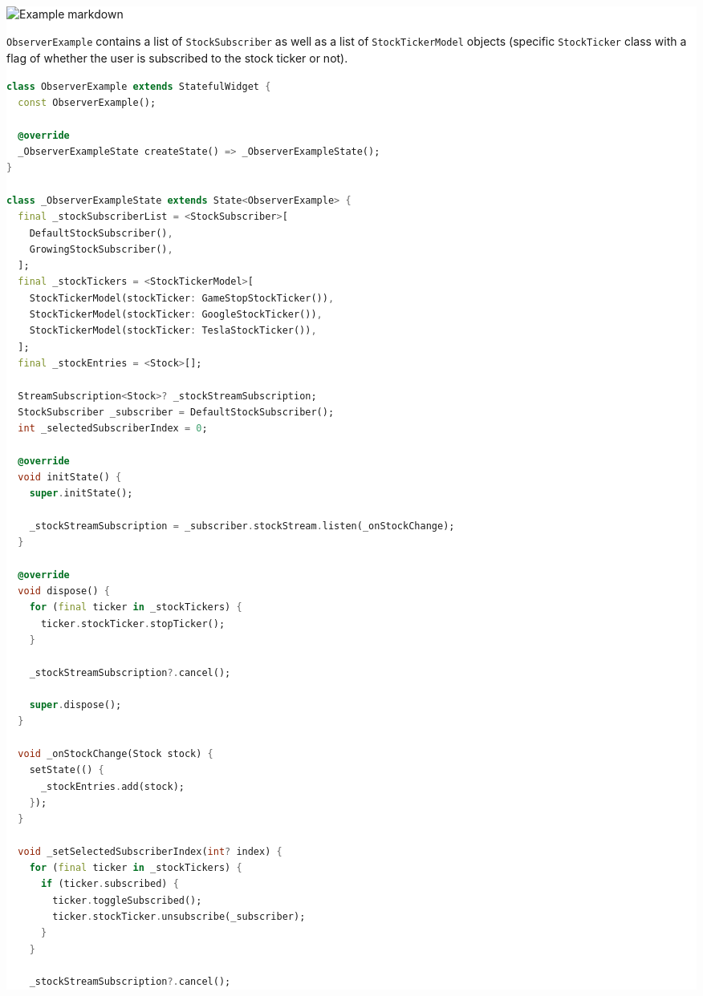 ![Example markdown](./img/example_markdown.gif)

`ObserverExample` contains a list of `StockSubscriber` as well as a list of `StockTickerModel` objects (specific `StockTicker` class with a flag of whether the user is subscribed to the stock ticker or not).

```dart title="observer_example.dart"
class ObserverExample extends StatefulWidget {
  const ObserverExample();

  @override
  _ObserverExampleState createState() => _ObserverExampleState();
}

class _ObserverExampleState extends State<ObserverExample> {
  final _stockSubscriberList = <StockSubscriber>[
    DefaultStockSubscriber(),
    GrowingStockSubscriber(),
  ];
  final _stockTickers = <StockTickerModel>[
    StockTickerModel(stockTicker: GameStopStockTicker()),
    StockTickerModel(stockTicker: GoogleStockTicker()),
    StockTickerModel(stockTicker: TeslaStockTicker()),
  ];
  final _stockEntries = <Stock>[];

  StreamSubscription<Stock>? _stockStreamSubscription;
  StockSubscriber _subscriber = DefaultStockSubscriber();
  int _selectedSubscriberIndex = 0;

  @override
  void initState() {
    super.initState();

    _stockStreamSubscription = _subscriber.stockStream.listen(_onStockChange);
  }

  @override
  void dispose() {
    for (final ticker in _stockTickers) {
      ticker.stockTicker.stopTicker();
    }

    _stockStreamSubscription?.cancel();

    super.dispose();
  }

  void _onStockChange(Stock stock) {
    setState(() {
      _stockEntries.add(stock);
    });
  }

  void _setSelectedSubscriberIndex(int? index) {
    for (final ticker in _stockTickers) {
      if (ticker.subscribed) {
        ticker.toggleSubscribed();
        ticker.stockTicker.unsubscribe(_subscriber);
      }
    }

    _stockStreamSubscription?.cancel();

```